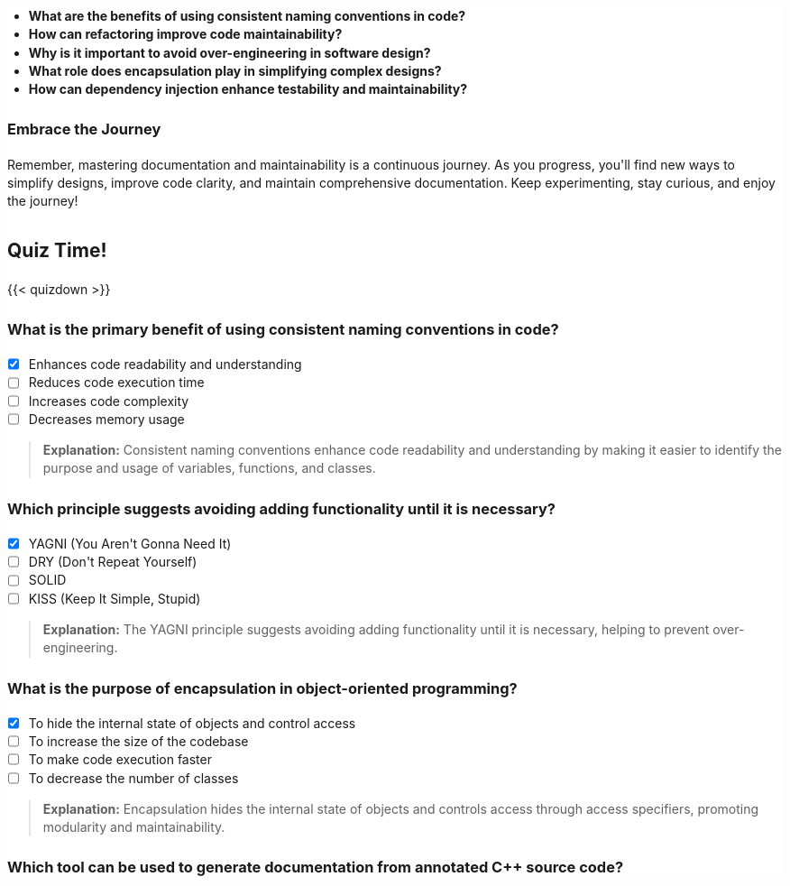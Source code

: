 - **What are the benefits of using consistent naming conventions in code?**
- **How can refactoring improve code maintainability?**
- **Why is it important to avoid over-engineering in software design?**
- **What role does encapsulation play in simplifying complex designs?**
- **How can dependency injection enhance testability and maintainability?**

### Embrace the Journey

Remember, mastering documentation and maintainability is a continuous journey. As you progress, you'll find new ways to simplify designs, improve code clarity, and maintain comprehensive documentation. Keep experimenting, stay curious, and enjoy the journey!

## Quiz Time!

{{< quizdown >}}

### What is the primary benefit of using consistent naming conventions in code?

- [x] Enhances code readability and understanding
- [ ] Reduces code execution time
- [ ] Increases code complexity
- [ ] Decreases memory usage

> **Explanation:** Consistent naming conventions enhance code readability and understanding by making it easier to identify the purpose and usage of variables, functions, and classes.


### Which principle suggests avoiding adding functionality until it is necessary?

- [x] YAGNI (You Aren't Gonna Need It)
- [ ] DRY (Don't Repeat Yourself)
- [ ] SOLID
- [ ] KISS (Keep It Simple, Stupid)

> **Explanation:** The YAGNI principle suggests avoiding adding functionality until it is necessary, helping to prevent over-engineering.


### What is the purpose of encapsulation in object-oriented programming?

- [x] To hide the internal state of objects and control access
- [ ] To increase the size of the codebase
- [ ] To make code execution faster
- [ ] To decrease the number of classes

> **Explanation:** Encapsulation hides the internal state of objects and controls access through access specifiers, promoting modularity and maintainability.


### Which tool can be used to generate documentation from annotated C++ source code?
